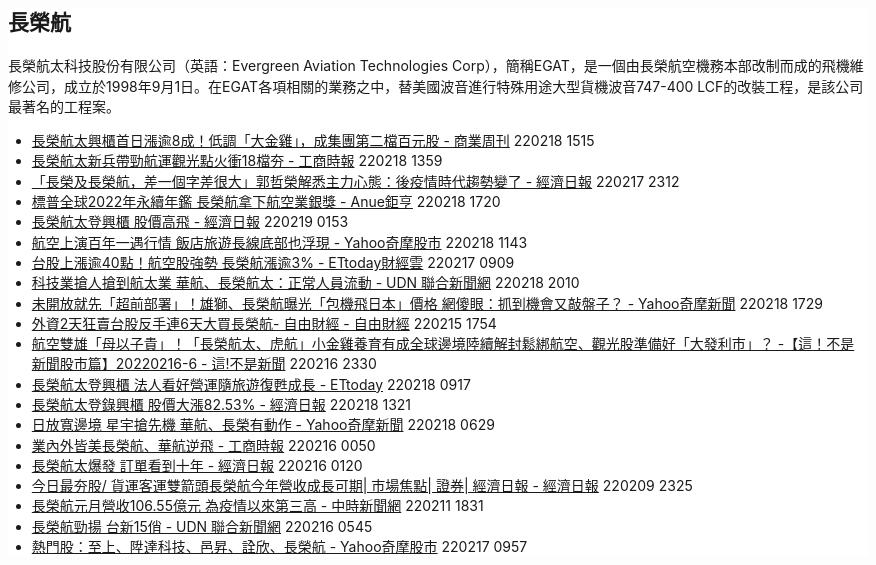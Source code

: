 ## 長榮航

長榮航太科技股份有限公司（英語：Evergreen Aviation Technologies Corp），簡稱EGAT，是一個由長榮航空機務本部改制而成的飛機維修公司，成立於1998年9月1日。在EGAT各項相關的業務之中，替美國波音進行特殊用途大型貨機波音747-400 LCF的改裝工程，是該公司最著名的工程案。
- [長榮航太興櫃首日漲逾8成！低調「大金雞」，成集團第二檔百元股 - 商業周刊](https://www.businessweekly.com.tw/business/blog/3009128 "長榮航太興櫃首日漲逾8成！低調「大金雞」，成集團第二檔百元股 - 商業周刊") 220218 1515
- [長榮航太新兵帶勁航運觀光點火衝18檔夯 - 工商時報](https://ctee.com.tw/news/stocks/597186.html "長榮航太新兵帶勁航運觀光點火衝18檔夯 - 工商時報") 220218 1359
- [「長榮及長榮航，差一個字差很大」郭哲榮解悉主力心態：後疫情時代趨勢變了 - 經濟日報](https://money.udn.com/money/story/5607/6106005 "「長榮及長榮航，差一個字差很大」郭哲榮解悉主力心態：後疫情時代趨勢變了 - 經濟日報") 220217 2312
- [標普全球2022年永續年鑑 長榮航拿下航空業銀獎 - Anue鉅亨](https://news.cnyes.com/news/id/4816451 "標普全球2022年永續年鑑 長榮航拿下航空業銀獎 - Anue鉅亨") 220218 1720
- [長榮航太登興櫃 股價高飛 - 經濟日報](https://money.udn.com/money/story/5607/6108506?from=edn_newestlist_cate_side "長榮航太登興櫃 股價高飛 - 經濟日報") 220219 0153
- [航空上演百年一遇行情 飯店旅遊長線底部也浮現 - Yahoo奇摩股市](https://tw.stock.yahoo.com/news/%E8%88%AA%E7%A9%BA%E4%B8%8A%E6%BC%94%E7%99%BE%E5%B9%B4%E4%B8%80%E9%81%87%E8%A1%8C%E6%83%85-%E9%A3%AF%E5%BA%97%E6%97%85%E9%81%8A%E9%95%B7%E7%B7%9A%E5%BA%95%E9%83%A8%E4%B9%9F%E6%B5%AE%E7%8F%BE-033100335.html "航空上演百年一遇行情 飯店旅遊長線底部也浮現 - Yahoo奇摩股市") 220218 1143
- [台股上漲逾40點！航空股強勢 長榮航漲逾3% - ETtoday財經雲](https://finance.ettoday.net/news/2190776 "台股上漲逾40點！航空股強勢 長榮航漲逾3% - ETtoday財經雲") 220217 0909
- [科技業搶人搶到航太業 華航、長榮航太：正常人員流動 - UDN 聯合新聞網](https://udn.com/news/story/7241/6108143 "科技業搶人搶到航太業 華航、長榮航太：正常人員流動 - UDN 聯合新聞網") 220218 2010
- [未開放就先「超前部署」！雄獅、長榮航曝光「包機飛日本」價格 網傻眼：抓到機會又敲盤子？ - Yahoo奇摩新聞](https://tw.news.yahoo.com/%E6%9C%AA%E9%96%8B%E6%94%BE%E5%B0%B1%E5%85%88-%E8%B6%85%E5%89%8D%E9%83%A8%E7%BD%B2-%E9%9B%84%E7%8D%85-%E9%95%B7%E6%A6%AE%E8%88%AA%E6%9B%9D%E5%85%89-%E5%8C%85%E6%A9%9F%E9%A3%9B%E6%97%A5%E6%9C%AC-092944008.html "未開放就先「超前部署」！雄獅、長榮航曝光「包機飛日本」價格 網傻眼：抓到機會又敲盤子？ - Yahoo奇摩新聞") 220218 1729
- [外資2天狂賣台股反手連6天大買長榮航- 自由財經 - 自由財經](https://ec.ltn.com.tw/article/breakingnews/3830727 "外資2天狂賣台股反手連6天大買長榮航- 自由財經 - 自由財經") 220215 1754
- [航空雙雄「母以子貴」！「長榮航太、虎航」小金雞養育有成全球邊境陸續解封鬆綁航空、觀光股準備好「大發利市」？ -【這！不是新聞股市篇】20220216-6 - 這!不是新聞](https://www.youtube.com/watch?v=D9Tfw7HUmb8 "航空雙雄「母以子貴」！「長榮航太、虎航」小金雞養育有成全球邊境陸續解封鬆綁航空、觀光股準備好「大發利市」？ -【這！不是新聞股市篇】20220216-6 - 這!不是新聞") 220216 2330
- [長榮航太登興櫃 法人看好營運隨旅遊復甦成長 - ETtoday](https://finance.ettoday.net/news/2191578?redirect=1 "長榮航太登興櫃 法人看好營運隨旅遊復甦成長 - ETtoday") 220218 0917
- [長榮航太登錄興櫃 股價大漲82.53% - 經濟日報](https://money.udn.com/money/story/11074/6107080?from=edn_newest_index "長榮航太登錄興櫃 股價大漲82.53% - 經濟日報") 220218 1321
- [日放寬邊境 星宇搶先機 華航、長榮有動作 - Yahoo奇摩新聞](https://tw.news.yahoo.com/%E6%97%A5%E6%94%BE%E5%AF%AC%E9%82%8A%E5%A2%83-%E6%98%9F%E5%AE%87%E6%90%B6%E5%85%88%E6%A9%9F-%E8%8F%AF%E8%88%AA-%E9%95%B7%E6%A6%AE%E6%9C%89%E5%8B%95%E4%BD%9C-222950902.html "日放寬邊境 星宇搶先機 華航、長榮有動作 - Yahoo奇摩新聞") 220218 0629
- [業內外皆美長榮航、華航逆飛 - 工商時報](https://ctee.com.tw/news/warrant/595591.html "業內外皆美長榮航、華航逆飛 - 工商時報") 220216 0050
- [長榮航太爆發 訂單看到十年 - 經濟日報](https://money.udn.com/money/story/5612/6100766?from=edn_hottestlist_cate_side "長榮航太爆發 訂單看到十年 - 經濟日報") 220216 0120
- [今日最夯股/ 貨運客運雙箭頭長榮航今年營收成長可期| 市場焦點| 證券| 經濟日報 - 經濟日報](https://money.udn.com/money/story/5607/6086911 "今日最夯股/ 貨運客運雙箭頭長榮航今年營收成長可期| 市場焦點| 證券| 經濟日報 - 經濟日報") 220209 2325
- [長榮航元月營收106.55億元 為疫情以來第三高 - 中時新聞網](https://www.chinatimes.com/realtimenews/20220211004261-260410 "長榮航元月營收106.55億元 為疫情以來第三高 - 中時新聞網") 220211 1831
- [長榮航勁揚 台新15俏 - UDN 聯合新聞網](https://udn.com/news/story/7253/6100927 "長榮航勁揚 台新15俏 - UDN 聯合新聞網") 220216 0545
- [熱門股：至上、陞達科技、邑昇、詮欣、長榮航 - Yahoo奇摩股市](https://tw.stock.yahoo.com/news/%E7%86%B1%E9%96%80%E8%82%A1-%E8%87%B3%E4%B8%8A-%E9%99%9E%E9%81%94%E7%A7%91%E6%8A%80-%E9%82%91%E6%98%87-%E8%A9%AE%E6%AC%A3-015049708.html "熱門股：至上、陞達科技、邑昇、詮欣、長榮航 - Yahoo奇摩股市") 220217 0957
